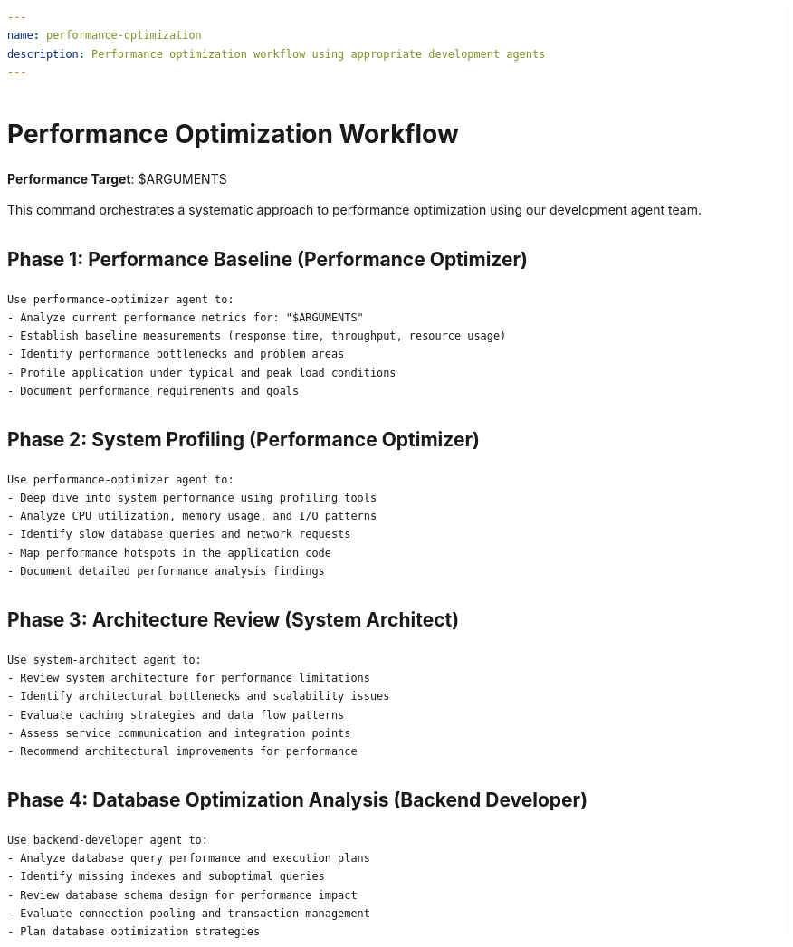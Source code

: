 ```yaml
---
name: performance-optimization
description: Performance optimization workflow using appropriate development agents
---
```


# Performance Optimization Workflow

**Performance Target**: $ARGUMENTS

This command orchestrates a systematic approach to performance optimization using our development agent team.

## Phase 1: Performance Baseline (Performance Optimizer)
```
Use performance-optimizer agent to:
- Analyze current performance metrics for: "$ARGUMENTS"
- Establish baseline measurements (response time, throughput, resource usage)
- Identify performance bottlenecks and problem areas
- Profile application under typical and peak load conditions
- Document performance requirements and goals
```

## Phase 2: System Profiling (Performance Optimizer)
```
Use performance-optimizer agent to:
- Deep dive into system performance using profiling tools
- Analyze CPU utilization, memory usage, and I/O patterns
- Identify slow database queries and network requests
- Map performance hotspots in the application code
- Document detailed performance analysis findings
```

## Phase 3: Architecture Review (System Architect)
```
Use system-architect agent to:
- Review system architecture for performance limitations
- Identify architectural bottlenecks and scalability issues
- Evaluate caching strategies and data flow patterns
- Assess service communication and integration points
- Recommend architectural improvements for performance
```

## Phase 4: Database Optimization Analysis (Backend Developer)
```
Use backend-developer agent to:
- Analyze database query performance and execution plans
- Identify missing indexes and suboptimal queries
- Review database schema design for performance impact
- Evaluate connection pooling and transaction management
- Plan database optimization strategies
```

